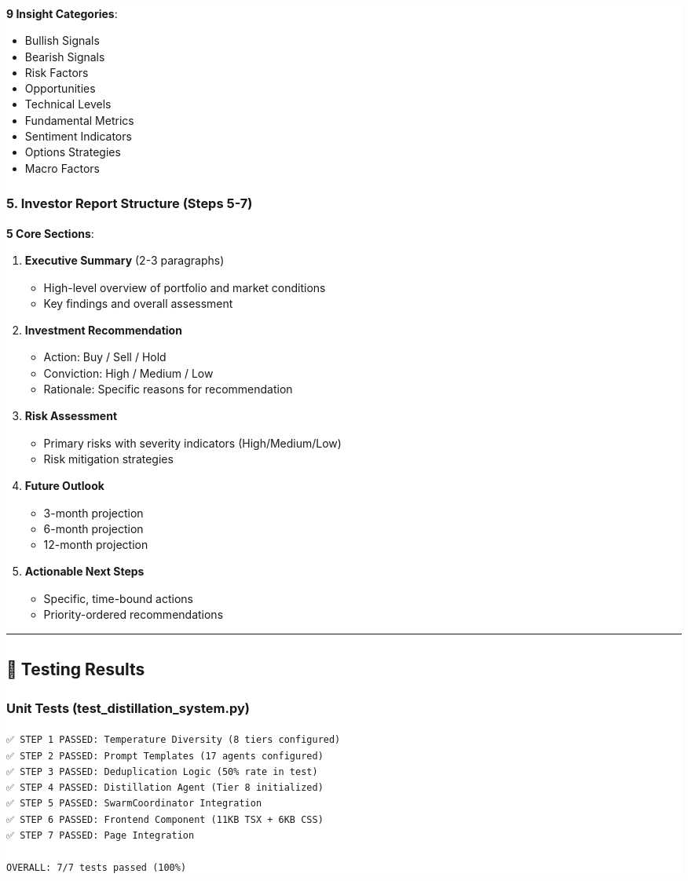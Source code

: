 **9 Insight Categories**:
- Bullish Signals
- Bearish Signals
- Risk Factors
- Opportunities
- Technical Levels
- Fundamental Metrics
- Sentiment Indicators
- Options Strategies
- Macro Factors

### **5. Investor Report Structure (Steps 5-7)**

**5 Core Sections**:

1. **Executive Summary** (2-3 paragraphs)
   - High-level overview of portfolio and market conditions
   - Key findings and overall assessment

2. **Investment Recommendation**
   - Action: Buy / Sell / Hold
   - Conviction: High / Medium / Low
   - Rationale: Specific reasons for recommendation

3. **Risk Assessment**
   - Primary risks with severity indicators (High/Medium/Low)
   - Risk mitigation strategies

4. **Future Outlook**
   - 3-month projection
   - 6-month projection
   - 12-month projection

5. **Actionable Next Steps**
   - Specific, time-bound actions
   - Priority-ordered recommendations

---

## 🧪 Testing Results

### **Unit Tests** (test_distillation_system.py)

```
✅ STEP 1 PASSED: Temperature Diversity (8 tiers configured)
✅ STEP 2 PASSED: Prompt Templates (17 agents configured)
✅ STEP 3 PASSED: Deduplication Logic (50% rate in test)
✅ STEP 4 PASSED: Distillation Agent (Tier 8 initialized)
✅ STEP 5 PASSED: SwarmCoordinator Integration
✅ STEP 6 PASSED: Frontend Component (11KB TSX + 6KB CSS)
✅ STEP 7 PASSED: Page Integration

OVERALL: 7/7 tests passed (100%)
```
